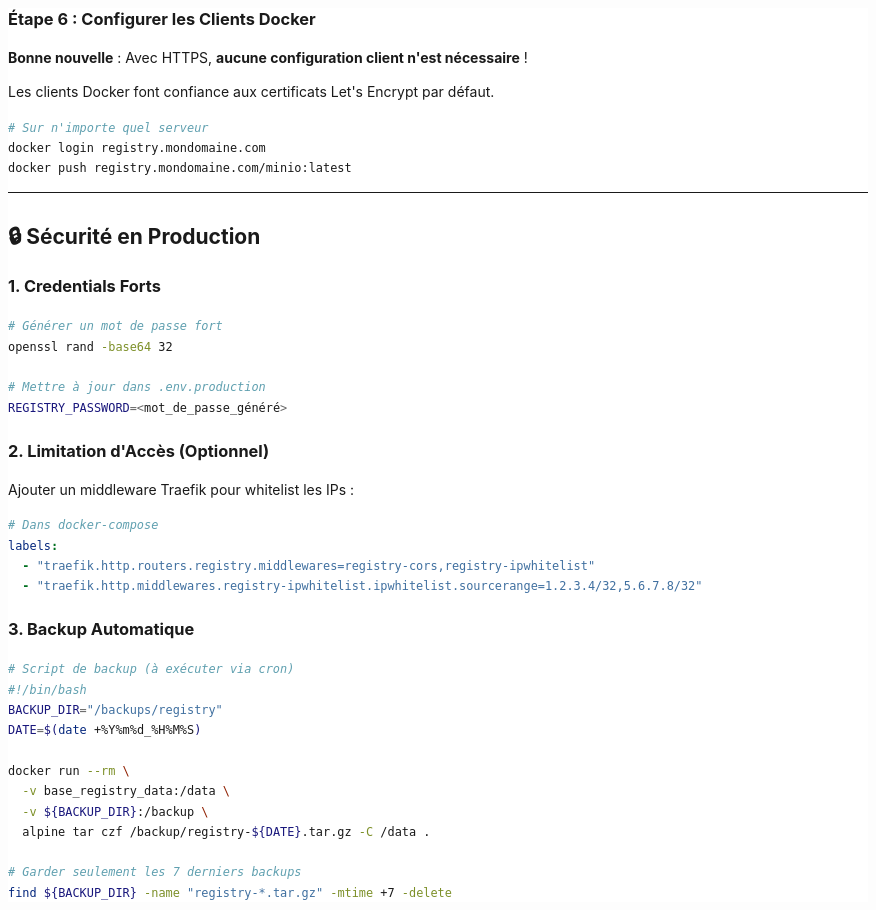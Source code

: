 
### Étape 6 : Configurer les Clients Docker

**Bonne nouvelle** : Avec HTTPS, **aucune configuration client n'est nécessaire** !

Les clients Docker font confiance aux certificats Let's Encrypt par défaut.

```bash
# Sur n'importe quel serveur
docker login registry.mondomaine.com
docker push registry.mondomaine.com/minio:latest
```

---

## 🔒 Sécurité en Production

### 1. Credentials Forts

```bash
# Générer un mot de passe fort
openssl rand -base64 32

# Mettre à jour dans .env.production
REGISTRY_PASSWORD=<mot_de_passe_généré>
```

### 2. Limitation d'Accès (Optionnel)

Ajouter un middleware Traefik pour whitelist les IPs :

```yaml
# Dans docker-compose
labels:
  - "traefik.http.routers.registry.middlewares=registry-cors,registry-ipwhitelist"
  - "traefik.http.middlewares.registry-ipwhitelist.ipwhitelist.sourcerange=1.2.3.4/32,5.6.7.8/32"
```

### 3. Backup Automatique

```bash
# Script de backup (à exécuter via cron)
#!/bin/bash
BACKUP_DIR="/backups/registry"
DATE=$(date +%Y%m%d_%H%M%S)

docker run --rm \
  -v base_registry_data:/data \
  -v ${BACKUP_DIR}:/backup \
  alpine tar czf /backup/registry-${DATE}.tar.gz -C /data .

# Garder seulement les 7 derniers backups
find ${BACKUP_DIR} -name "registry-*.tar.gz" -mtime +7 -delete
```
